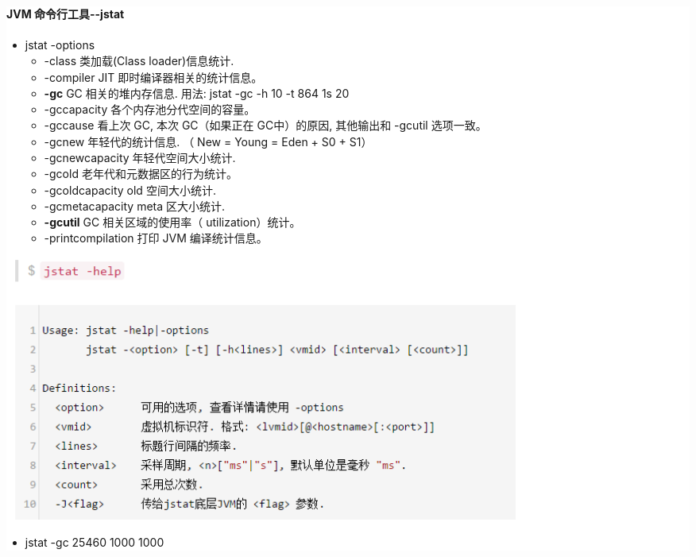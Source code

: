 ```sh
```





#### JVM 命令行工具--jstat

- jstat -options
  - -class 类加载(Class loader)信息统计.
  - -compiler JIT 即时编译器相关的统计信息。
  - **-gc** GC 相关的堆内存信息. 用法: jstat -gc -h 10 -t 864 1s 20
  - -gccapacity 各个内存池分代空间的容量。
  - -gccause 看上次 GC, 本次 GC（如果正在 GC中）的原因, 其他输出和 -gcutil 选项一致。
  - -gcnew 年轻代的统计信息. （ New = Young = Eden + S0 + S1）
  - -gcnewcapacity 年轻代空间大小统计.
  - -gcold 老年代和元数据区的行为统计。
  - -gcoldcapacity old 空间大小统计.
  - -gcmetacapacity meta 区大小统计.
  - **-gcutil** GC 相关区域的使用率（ utilization）统计。
  - -printcompilation 打印 JVM 编译统计信息。 

![1605773162049](JavaAdvanced.assets/1605773162049.png)



- jstat -gc 25460 1000 1000